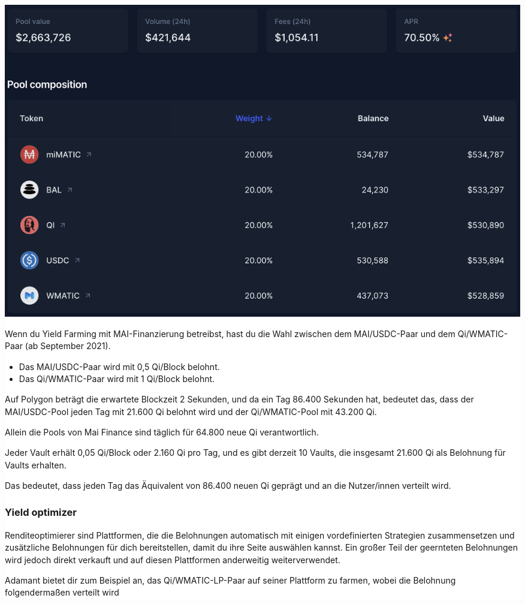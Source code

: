 ![LP Farmen auf Mai Finance, Stand September 2021](<../../.gitbook/assets/image (12).png>)

Wenn du Yield Farming mit MAI-Finanzierung betreibst, hast du die Wahl zwischen dem MAI/USDC-Paar und dem Qi/WMATIC-Paar (ab September 2021).

* Das MAI/USDC-Paar wird mit 0,5 Qi/Block belohnt.
* Das Qi/WMATIC-Paar wird mit 1 Qi/Block belohnt.

Auf Polygon beträgt die erwartete Blockzeit 2 Sekunden, und da ein Tag 86.400 Sekunden hat, bedeutet das, dass der MAI/USDC-Pool jeden Tag mit 21.600 Qi belohnt wird und der Qi/WMATIC-Pool mit 43.200 Qi.

Allein die Pools von Mai Finance sind täglich für 64.800 neue Qi verantwortlich.

Jeder Vault erhält 0,05 Qi/Block oder 2.160 Qi pro Tag, und es gibt derzeit 10 Vaults, die insgesamt 21.600 Qi als Belohnung für Vaults erhalten.

Das bedeutet, dass jeden Tag das Äquivalent von 86.400 neuen Qi geprägt und an die Nutzer/innen verteilt wird.

### Yield optimizer

Renditeoptimierer sind Plattformen, die die Belohnungen automatisch mit einigen vordefinierten Strategien zusammensetzen und zusätzliche Belohnungen für dich bereitstellen, damit du ihre Seite auswählen kannst. Ein großer Teil der geernteten Belohnungen wird jedoch direkt verkauft und auf diesen Plattformen anderweitig weiterverwendet.

Adamant bietet dir zum Beispiel an, das Qi/WMATIC-LP-Paar auf seiner Plattform zu farmen, wobei die Belohnung folgendermaßen verteilt wird
